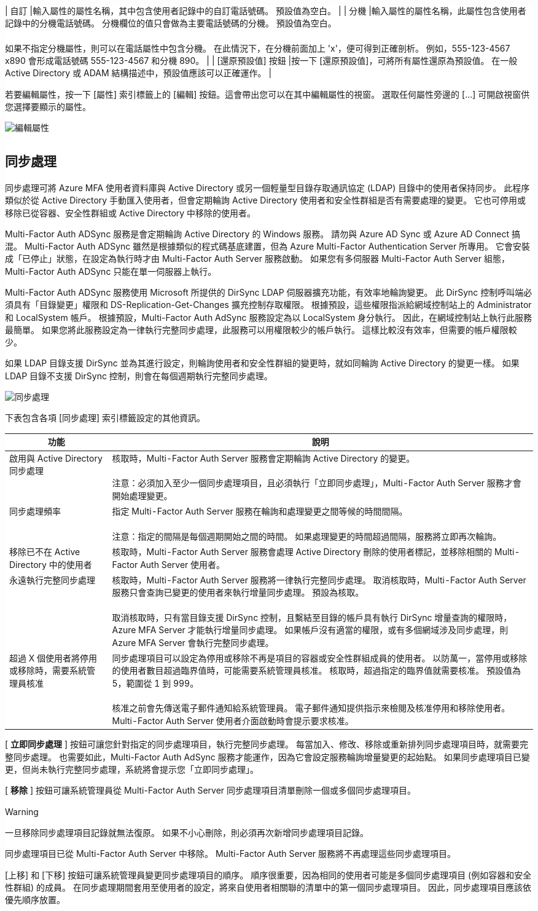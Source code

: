 | 自訂 |輸入屬性的屬性名稱，其中包含使用者記錄中的自訂電話號碼。  預設值為空白。 |
| 分機 |輸入屬性的屬性名稱，此屬性包含使用者記錄中的分機電話號碼。  分機欄位的值只會做為主要電話號碼的分機。  預設值為空白。 <br><br>如果不指定分機屬性，則可以在電話屬性中包含分機。 在此情況下，在分機前面加上 'x'，便可得到正確剖析。  例如，555-123-4567 x890 會形成電話號碼 555-123-4567 和分機 890。 |
| [還原預設值] 按鈕 |按一下 [還原預設值]，可將所有屬性還原為預設值。  在一般 Active Directory 或 ADAM 結構描述中，預設值應該可以正確運作。 |

若要編輯屬性，按一下 [屬性] 索引標籤上的 [編輯] 按鈕。這會帶出您可以在其中編輯屬性的視窗。 選取任何屬性旁邊的 [...] 可開啟視窗供您選擇要顯示的屬性。

![編輯屬性](./media/howto-mfaserver-dir-ad/dirint4.png)

## <a name="synchronization"></a>同步處理
同步處理可將 Azure MFA 使用者資料庫與 Active Directory 或另一個輕量型目錄存取通訊協定 (LDAP) 目錄中的使用者保持同步。 此程序類似於從 Active Directory 手動匯入使用者，但會定期輪詢 Active Directory 使用者和安全性群組是否有需要處理的變更。  它也可停用或移除已從容器、安全性群組或 Active Directory 中移除的使用者。

Multi-Factor Auth ADSync 服務是會定期輪詢 Active Directory 的 Windows 服務。  請勿與 Azure AD Sync 或 Azure AD Connect 搞混。  Multi-Factor Auth ADSync 雖然是根據類似的程式碼基底建置，但為 Azure Multi-Factor Authentication Server 所專用。  它會安裝成「已停止」狀態，在設定為執行時才由 Multi-Factor Auth Server 服務啟動。  如果您有多伺服器 Multi-Factor Auth Server 組態，Multi-Factor Auth ADSync 只能在單一伺服器上執行。

Multi-Factor Auth ADSync 服務使用 Microsoft 所提供的 DirSync LDAP 伺服器擴充功能，有效率地輪詢變更。  此 DirSync 控制呼叫端必須具有「目錄變更」權限和 DS-Replication-Get-Changes 擴充控制存取權限。  根據預設，這些權限指派給網域控制站上的 Administrator 和 LocalSystem 帳戶。  根據預設，Multi-Factor Auth AdSync 服務設定為以 LocalSystem 身分執行。  因此，在網域控制站上執行此服務最簡單。  如果您將此服務設定為一律執行完整同步處理，此服務可以用權限較少的帳戶執行。  這樣比較沒有效率，但需要的帳戶權限較少。

如果 LDAP 目錄支援 DirSync 並為其進行設定，則輪詢使用者和安全性群組的變更時，就如同輪詢 Active Directory 的變更一樣。  如果 LDAP 目錄不支援 DirSync 控制，則會在每個週期執行完整同步處理。

![同步處理](./media/howto-mfaserver-dir-ad/dirint5.png)

下表包含各項 [同步處理] 索引標籤設定的其他資訊。

| 功能 | 說明 |
| --- | --- |
| 啟用與 Active Directory 同步處理 |核取時，Multi-Factor Auth Server 服務會定期輪詢 Active Directory 的變更。 <br><br>注意：必須加入至少一個同步處理項目，且必須執行「立即同步處理」，Multi-Factor Auth Server 服務才會開始處理變更。 |
| 同步處理頻率 |指定 Multi-Factor Auth Server 服務在輪詢和處理變更之間等候的時間間隔。 <br><br> 注意：指定的間隔是每個週期開始之間的時間。  如果處理變更的時間超過間隔，服務將立即再次輪詢。 |
| 移除已不在 Active Directory 中的使用者 |核取時，Multi-Factor Auth Server 服務會處理 Active Directory 刪除的使用者標記，並移除相關的 Multi-Factor Auth Server 使用者。 |
| 永遠執行完整同步處理 |核取時，Multi-Factor Auth Server 服務將一律執行完整同步處理。  取消核取時，Multi-Factor Auth Server 服務只會查詢已變更的使用者來執行增量同步處理。  預設為核取。 <br><br>取消核取時，只有當目錄支援 DirSync 控制，且繫結至目錄的帳戶具有執行 DirSync 增量查詢的權限時，Azure MFA Server 才能執行增量同步處理。  如果帳戶沒有適當的權限，或有多個網域涉及同步處理，則 Azure MFA Server 會執行完整同步處理。 |
| 超過 X 個使用者將停用或移除時，需要系統管理員核准 |同步處理項目可以設定為停用或移除不再是項目的容器或安全性群組成員的使用者。  以防萬一，當停用或移除的使用者數目超過臨界值時，可能需要系統管理員核准。  核取時，超過指定的臨界值就需要核准。  預設值為 5，範圍從 1 到 999。 <br><br> 核准之前會先傳送電子郵件通知給系統管理員。 電子郵件通知提供指示來檢閱及核准停用和移除使用者。  Multi-Factor Auth Server 使用者介面啟動時會提示要求核准。 |

[ **立即同步處理** ] 按鈕可讓您針對指定的同步處理項目，執行完整同步處理。  每當加入、修改、移除或重新排列同步處理項目時，就需要完整同步處理。  也需要如此，Multi-Factor Auth AdSync 服務才能運作，因為它會設定服務輪詢增量變更的起始點。  如果同步處理項目已變更，但尚未執行完整同步處理，系統將會提示您「立即同步處理」。

[ **移除** ] 按鈕可讓系統管理員從 Multi-Factor Auth Server 同步處理項目清單刪除一個或多個同步處理項目。

> [!WARNING]
> 一旦移除同步處理項目記錄就無法復原。 如果不小心刪除，則必須再次新增同步處理項目記錄。

同步處理項目已從 Multi-Factor Auth Server 中移除。  Multi-Factor Auth Server 服務將不再處理這些同步處理項目。

[上移] 和 [下移] 按鈕可讓系統管理員變更同步處理項目的順序。  順序很重要，因為相同的使用者可能是多個同步處理項目 (例如容器和安全性群組) 的成員。  在同步處理期間套用至使用者的設定，將來自使用者相關聯的清單中的第一個同步處理項目。  因此，同步處理項目應該依優先順序放置。
